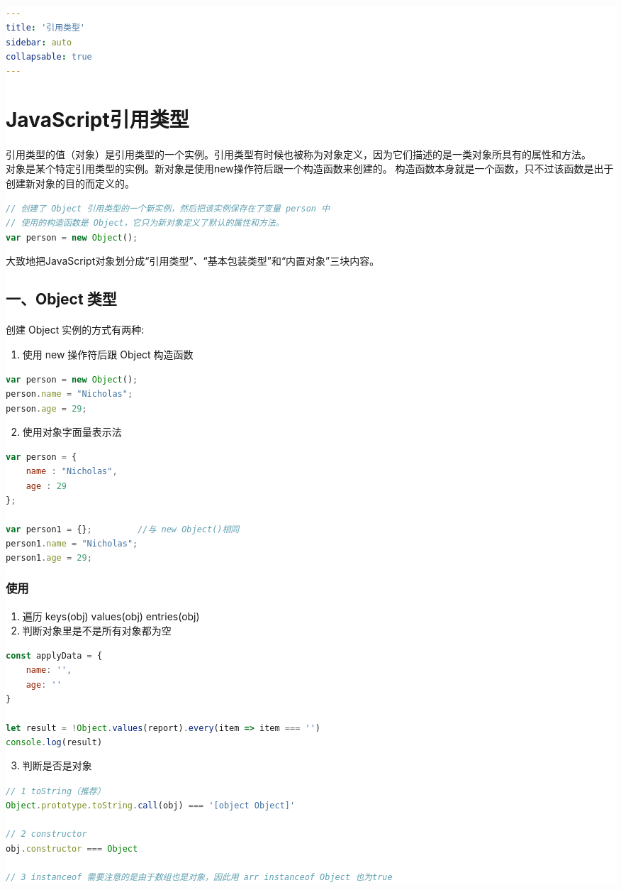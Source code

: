 ```yaml
---
title: '引用类型'
sidebar: auto
collapsable: true
---
```

# JavaScript引用类型

引用类型的值（对象）是引用类型的一个实例。引用类型有时候也被称为对象定义，因为它们描述的是一类对象所具有的属性和方法。<br/>
对象是某个特定引用类型的实例。新对象是使用new操作符后跟一个构造函数来创建的。 构造函数本身就是一个函数，只不过该函数是出于创建新对象的目的而定义的。<br/>

```js
// 创建了 Object 引用类型的一个新实例，然后把该实例保存在了变量 person 中
// 使用的构造函数是 Object，它只为新对象定义了默认的属性和方法。
var person = new Object();
```

大致地把JavaScript对象划分成“引用类型”、“基本包装类型”和“内置对象”三块内容。



## 一、Object 类型

创建 Object 实例的方式有两种:
1. 使用 new 操作符后跟 Object 构造函数

```js
var person = new Object(); 
person.name = "Nicholas"; 
person.age = 29;
```
2. 使用对象字面量表示法

```js
var person = { 
    name : "Nicholas", 
    age : 29 
}; 

var person1 = {};         //与 new Object()相同 
person1.name = "Nicholas"; 
person1.age = 29;
```

### 使用
1. 遍历 keys(obj) values(obj) entries(obj)
2. 判断对象里是不是所有对象都为空
```js
const applyData = {
    name: '',
    age: ''
}

let result = !Object.values(report).every(item => item === '')
console.log(result)
```
3. 判断是否是对象
```js
// 1 toString（推荐）
Object.prototype.toString.call(obj) === '[object Object]'

// 2 constructor
obj.constructor === Object

// 3 instanceof 需要注意的是由于数组也是对象，因此用 arr instanceof Object 也为true
```
